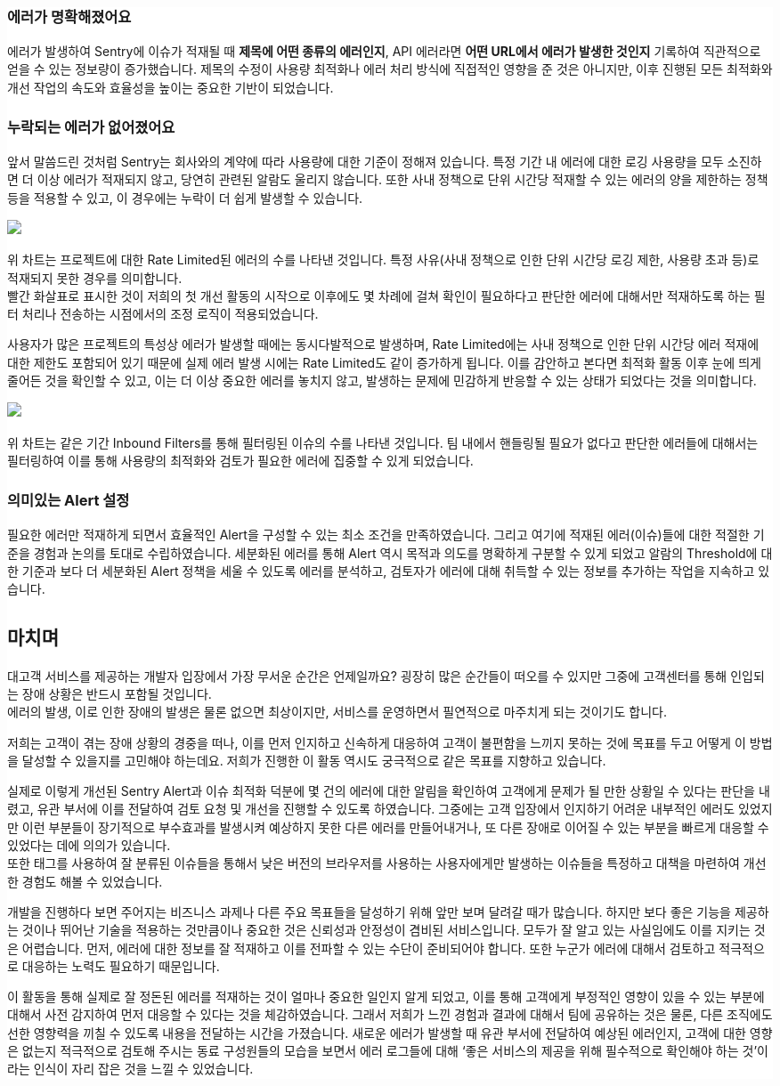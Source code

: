### 에러가 명확해졌어요

에러가 발생하여 Sentry에 이슈가 적재될 때 **제목에 어떤 종류의 에러인지**, API 에러라면 **어떤 URL에서 에러가 발생한 것인지** 기록하여 직관적으로 얻을 수 있는 정보량이 증가했습니다. 제목의 수정이 사용량 최적화나 에러 처리 방식에 직접적인 영향을 준 것은 아니지만, 이후 진행된 모든 최적화와 개선 작업의 속도와 효율성을 높이는 중요한 기반이 되었습니다.  

### 누락되는 에러가 없어졌어요

앞서 말씀드린 것처럼 Sentry는 회사와의 계약에 따라 사용량에 대한 기준이 정해져 있습니다. 특정 기간 내 에러에 대한 로깅 사용량을 모두 소진하면 더 이상 에러가 적재되지 않고, 당연히 관련된 알람도 울리지 않습니다. 또한 사내 정책으로 단위 시간당 적재할 수 있는 에러의 양을 제한하는 정책 등을 적용할 수 있고, 이 경우에는 누락이 더 쉽게 발생할 수 있습니다.

![](https://techblog.woowa.in/wp-content/uploads/2025/04/이미지10.png)

위 차트는 프로젝트에 대한 Rate Limited된 에러의 수를 나타낸 것입니다. 특정 사유(사내 정책으로 인한 단위 시간당 로깅 제한, 사용량 초과 등)로 적재되지 못한 경우를 의미합니다.  
빨간 화살표로 표시한 것이 저희의 첫 개선 활동의 시작으로 이후에도 몇 차례에 걸쳐 확인이 필요하다고 판단한 에러에 대해서만 적재하도록 하는 필터 처리나 전송하는 시점에서의 조정 로직이 적용되었습니다.

사용자가 많은 프로젝트의 특성상 에러가 발생할 때에는 동시다발적으로 발생하며, Rate Limited에는 사내 정책으로 인한 단위 시간당 에러 적재에 대한 제한도 포함되어 있기 때문에 실제 에러 발생 시에는 Rate Limited도 같이 증가하게 됩니다. 이를 감안하고 본다면 최적화 활동 이후 눈에 띄게 줄어든 것을 확인할 수 있고, 이는 더 이상 중요한 에러를 놓치지 않고, 발생하는 문제에 민감하게 반응할 수 있는 상태가 되었다는 것을 의미합니다.

![](https://techblog.woowa.in/wp-content/uploads/2025/04/이미지11-750x115.png)

위 차트는 같은 기간 Inbound Filters를 통해 필터링된 이슈의 수를 나타낸 것입니다. 팀 내에서 핸들링될 필요가 없다고 판단한 에러들에 대해서는 필터링하여 이를 통해 사용량의 최적화와 검토가 필요한 에러에 집중할 수 있게 되었습니다.  

### 의미있는 Alert 설정

필요한 에러만 적재하게 되면서 효율적인 Alert을 구성할 수 있는 최소 조건을 만족하였습니다. 그리고 여기에 적재된 에러(이슈)들에 대한 적절한 기준을 경험과 논의를 토대로 수립하였습니다. 세분화된 에러를 통해 Alert 역시 목적과 의도를 명확하게 구분할 수 있게 되었고 알람의 Threshold에 대한 기준과 보다 더 세분화된 Alert 정책을 세울 수 있도록 에러를 분석하고, 검토자가 에러에 대해 취득할 수 있는 정보를 추가하는 작업을 지속하고 있습니다.  

## 마치며

대고객 서비스를 제공하는 개발자 입장에서 가장 무서운 순간은 언제일까요? 굉장히 많은 순간들이 떠오를 수 있지만 그중에 고객센터를 통해 인입되는 장애 상황은 반드시 포함될 것입니다.  
에러의 발생, 이로 인한 장애의 발생은 물론 없으면 최상이지만, 서비스를 운영하면서 필연적으로 마주치게 되는 것이기도 합니다. 

저희는 고객이 겪는 장애 상황의 경중을 떠나, 이를 먼저 인지하고 신속하게 대응하여 고객이 불편함을 느끼지 못하는 것에 목표를 두고 어떻게 이 방법을 달성할 수 있을지를 고민해야 하는데요. 저희가 진행한 이 활동 역시도 궁극적으로 같은 목표를 지향하고 있습니다.

실제로 이렇게 개선된 Sentry Alert과 이슈 최적화 덕분에 몇 건의 에러에 대한 알림을 확인하여 고객에게 문제가 될 만한 상황일 수 있다는 판단을 내렸고, 유관 부서에 이를 전달하여 검토 요청 및 개선을 진행할 수 있도록 하였습니다. 그중에는 고객 입장에서 인지하기 어려운 내부적인 에러도 있었지만 이런 부분들이 장기적으로 부수효과를 발생시켜 예상하지 못한 다른 에러를 만들어내거나, 또 다른 장애로 이어질 수 있는 부분을 빠르게 대응할 수 있었다는 데에 의의가 있습니다.  
또한 태그를 사용하여 잘 분류된 이슈들을 통해서 낮은 버전의 브라우저를 사용하는 사용자에게만 발생하는 이슈들을 특정하고 대책을 마련하여 개선한 경험도 해볼 수 있었습니다.

개발을 진행하다 보면 주어지는 비즈니스 과제나 다른 주요 목표들을 달성하기 위해 앞만 보며 달려갈 때가 많습니다. 하지만 보다 좋은 기능을 제공하는 것이나 뛰어난 기술을 적용하는 것만큼이나 중요한 것은 신뢰성과 안정성이 겸비된 서비스입니다. 모두가 잘 알고 있는 사실임에도 이를 지키는 것은 어렵습니다. 먼저, 에러에 대한 정보를 잘 적재하고 이를 전파할 수 있는 수단이 준비되어야 합니다. 또한 누군가 에러에 대해서 검토하고 적극적으로 대응하는 노력도 필요하기 때문입니다.

이 활동을 통해 실제로 잘 정돈된 에러를 적재하는 것이 얼마나 중요한 일인지 알게 되었고, 이를 통해 고객에게 부정적인 영향이 있을 수 있는 부분에 대해서 사전 감지하여 먼저 대응할 수 있다는 것을 체감하였습니다. 그래서 저희가 느낀 경험과 결과에 대해서 팀에 공유하는 것은 물론, 다른 조직에도 선한 영향력을 끼칠 수 있도록 내용을 전달하는 시간을 가졌습니다. 새로운 에러가 발생할 때 유관 부서에 전달하여 예상된 에러인지, 고객에 대한 영향은 없는지 적극적으로 검토해 주시는 동료 구성원들의 모습을 보면서 에러 로그들에 대해 ‘좋은 서비스의 제공을 위해 필수적으로 확인해야 하는 것’이라는 인식이 자리 잡은 것을 느낄 수 있었습니다.
